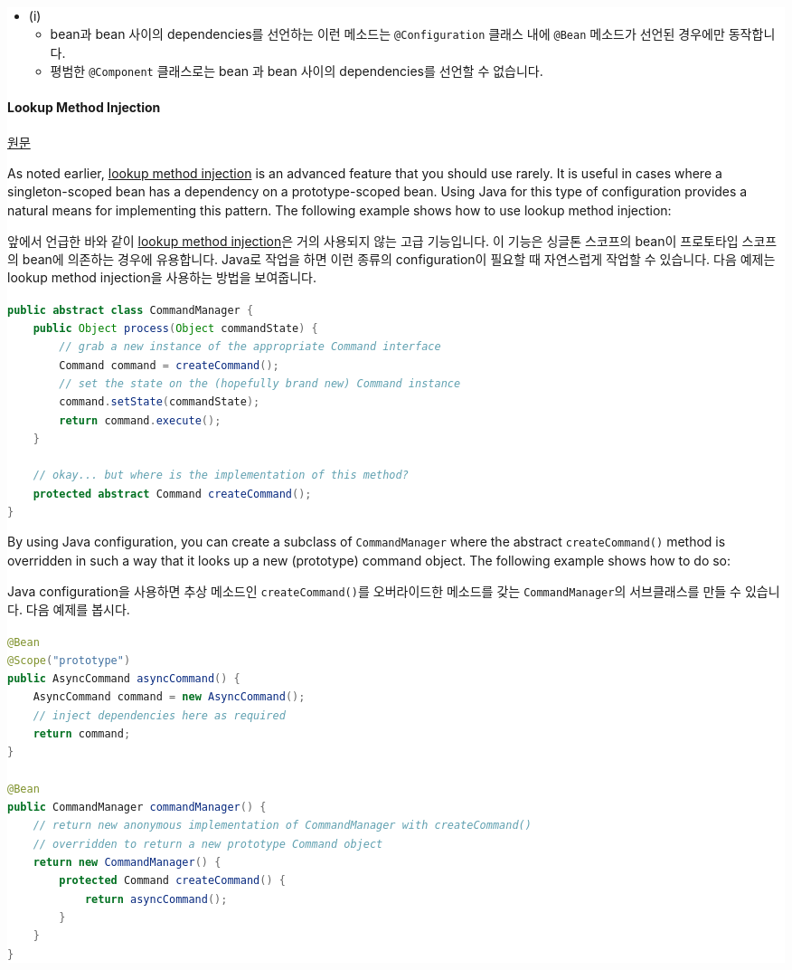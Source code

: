 - (i)
    - bean과 bean 사이의 dependencies를 선언하는 이런 메소드는 `@Configuration` 클래스 내에 `@Bean` 메소드가 선언된 경우에만 동작합니다.
    - 평범한 `@Component` 클래스로는 bean 과 bean 사이의 dependencies를 선언할 수 없습니다.

#### Lookup Method Injection

[원문]( https://docs.spring.io/spring-framework/docs/5.3.7/reference/html/core.html#beans-java-method-injection )

>
As noted earlier, [lookup method injection]( https://docs.spring.io/spring-framework/docs/5.3.7/reference/html/core.html#beans-factory-method-injection ) is an advanced feature that you should use rarely. It is useful in cases where a singleton-scoped bean has a dependency on a prototype-scoped bean. Using Java for this type of configuration provides a natural means for implementing this pattern. The following example shows how to use lookup method injection:

앞에서 언급한 바와 같이 [lookup method injection]( https://docs.spring.io/spring-framework/docs/5.3.7/reference/html/core.html#beans-factory-method-injection )은 거의 사용되지 않는 고급 기능입니다.
이 기능은 싱글톤 스코프의 bean이 프로토타입 스코프의 bean에 의존하는 경우에 유용합니다.
Java로 작업을 하면 이런 종류의 configuration이 필요할 때 자연스럽게 작업할 수 있습니다.
다음 예제는 lookup method injection을 사용하는 방법을 보여줍니다.

```java
public abstract class CommandManager {
    public Object process(Object commandState) {
        // grab a new instance of the appropriate Command interface
        Command command = createCommand();
        // set the state on the (hopefully brand new) Command instance
        command.setState(commandState);
        return command.execute();
    }

    // okay... but where is the implementation of this method?
    protected abstract Command createCommand();
}
```

>
By using Java configuration, you can create a subclass of `CommandManager` where the abstract `createCommand()` method is overridden in such a way that it looks up a new (prototype) command object. The following example shows how to do so:

Java configuration을 사용하면 추상 메소드인 `createCommand()`를 오버라이드한 메소드를 갖는 `CommandManager`의 서브클래스를 만들 수 있습니다.
다음 예제를 봅시다.

```java
@Bean
@Scope("prototype")
public AsyncCommand asyncCommand() {
    AsyncCommand command = new AsyncCommand();
    // inject dependencies here as required
    return command;
}

@Bean
public CommandManager commandManager() {
    // return new anonymous implementation of CommandManager with createCommand()
    // overridden to return a new prototype Command object
    return new CommandManager() {
        protected Command createCommand() {
            return asyncCommand();
        }
    }
}
```
